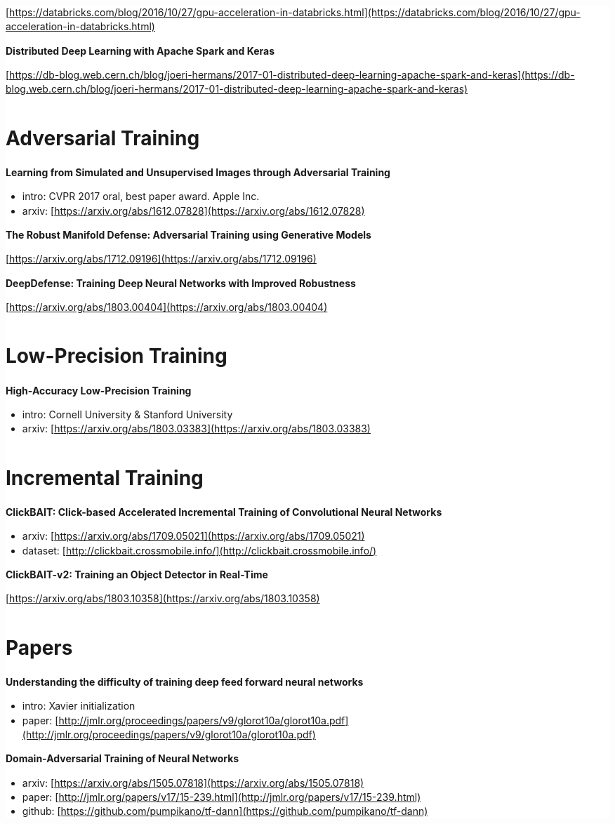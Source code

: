 [https://databricks.com/blog/2016/10/27/gpu-acceleration-in-databricks.html](https://databricks.com/blog/2016/10/27/gpu-acceleration-in-databricks.html)

**Distributed Deep Learning with Apache Spark and Keras**

[https://db-blog.web.cern.ch/blog/joeri-hermans/2017-01-distributed-deep-learning-apache-spark-and-keras](https://db-blog.web.cern.ch/blog/joeri-hermans/2017-01-distributed-deep-learning-apache-spark-and-keras)

# Adversarial Training

**Learning from Simulated and Unsupervised Images through Adversarial Training**

- intro: CVPR 2017 oral, best paper award. Apple Inc.
- arxiv: [https://arxiv.org/abs/1612.07828](https://arxiv.org/abs/1612.07828)

**The Robust Manifold Defense: Adversarial Training using Generative Models**

[https://arxiv.org/abs/1712.09196](https://arxiv.org/abs/1712.09196)

**DeepDefense: Training Deep Neural Networks with Improved Robustness**

[https://arxiv.org/abs/1803.00404](https://arxiv.org/abs/1803.00404)

# Low-Precision Training

**High-Accuracy Low-Precision Training**

- intro: Cornell University & Stanford University
- arxiv: [https://arxiv.org/abs/1803.03383](https://arxiv.org/abs/1803.03383)

# Incremental Training

**ClickBAIT: Click-based Accelerated Incremental Training of Convolutional Neural Networks**

- arxiv: [https://arxiv.org/abs/1709.05021](https://arxiv.org/abs/1709.05021)
- dataset: [http://clickbait.crossmobile.info/](http://clickbait.crossmobile.info/)

**ClickBAIT-v2: Training an Object Detector in Real-Time**

[https://arxiv.org/abs/1803.10358](https://arxiv.org/abs/1803.10358)

# Papers

**Understanding the difficulty of training deep feed forward neural networks**

- intro: Xavier initialization
- paper: [http://jmlr.org/proceedings/papers/v9/glorot10a/glorot10a.pdf](http://jmlr.org/proceedings/papers/v9/glorot10a/glorot10a.pdf)

**Domain-Adversarial Training of Neural Networks**

- arxiv: [https://arxiv.org/abs/1505.07818](https://arxiv.org/abs/1505.07818)
- paper: [http://jmlr.org/papers/v17/15-239.html](http://jmlr.org/papers/v17/15-239.html)
- github: [https://github.com/pumpikano/tf-dann](https://github.com/pumpikano/tf-dann)
